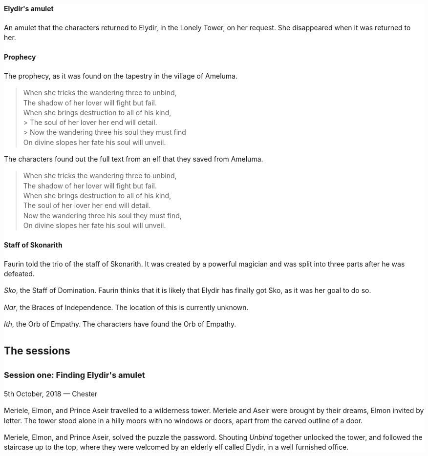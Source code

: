 #### Elydir's amulet

An amulet that the characters returned to Elydir, in the Lonely Tower,
on her request. She disappeared when it was returned to her.

#### Prophecy

The prophecy, as it was found on the tapestry in the village of Ameluma.

> <span class="invisible">When</span> she tricks <span class="invisible">the wandering</span> three to unbind,<br>
> The shadow <span class="invisible"> of her</span> lover will fight but fail.<br>
> When she <span class="invisible">brings</span> destruction to <span class="invisible">all of his</span> kind,<br> > <span class="invisible">The</span> soul of her <span class="invisible">lover her end</span> will detail.<br> > <span class="invisible">Now the</span> wandering three <span class="invisible">his</span> soul they <span class="invisible">must find</span><br>
> On divine slopes <span class="invisible">her fate his soul</span> will unveil.

The characters found out the full text from an elf that they saved from
Ameluma.

> When she tricks the wandering three to unbind,<br>
> The shadow of her lover will fight but fail.<br>
> When she brings destruction to all of his kind,<br>
> The soul of her lover her end will detail.<br>
> Now the wandering three his soul they must find,<br>
> On divine slopes her fate his soul will unveil.

#### Staff of Skonarith

Faurin told the trio of the staff of Skonarith. It was created by a
powerful magician and was split into three parts after he was defeated.

_Sko_, the Staff of Domination. Faurin thinks that it is likely that
Elydir has finally got Sko, as it was her goal to do so.

_Nar_, the Braces of Independence. The location of this is currently
unknown.

_Ith_, the Orb of Empathy. The characters have found the Orb of
Empathy.

## The sessions

### Session one: Finding Elydir's amulet

<div class="subheading">5th October, 2018 — Chester</div>

Meriele, Elmon, and Prince Aseir travelled to a wilderness tower.
Meriele and Aseir were brought by their dreams, Elmon invited by
letter. The tower stood alone in a hilly moors with no windows or
doors, apart from the carved outline of a door.

Meriele, Elmon, and Prince Aseir, solved the puzzle the password.
Shouting _Unbind_ together unlocked the tower, and followed the
staircase up to the top, where they were welcomed by an elderly elf
called Elydir, in a well furnished office.
